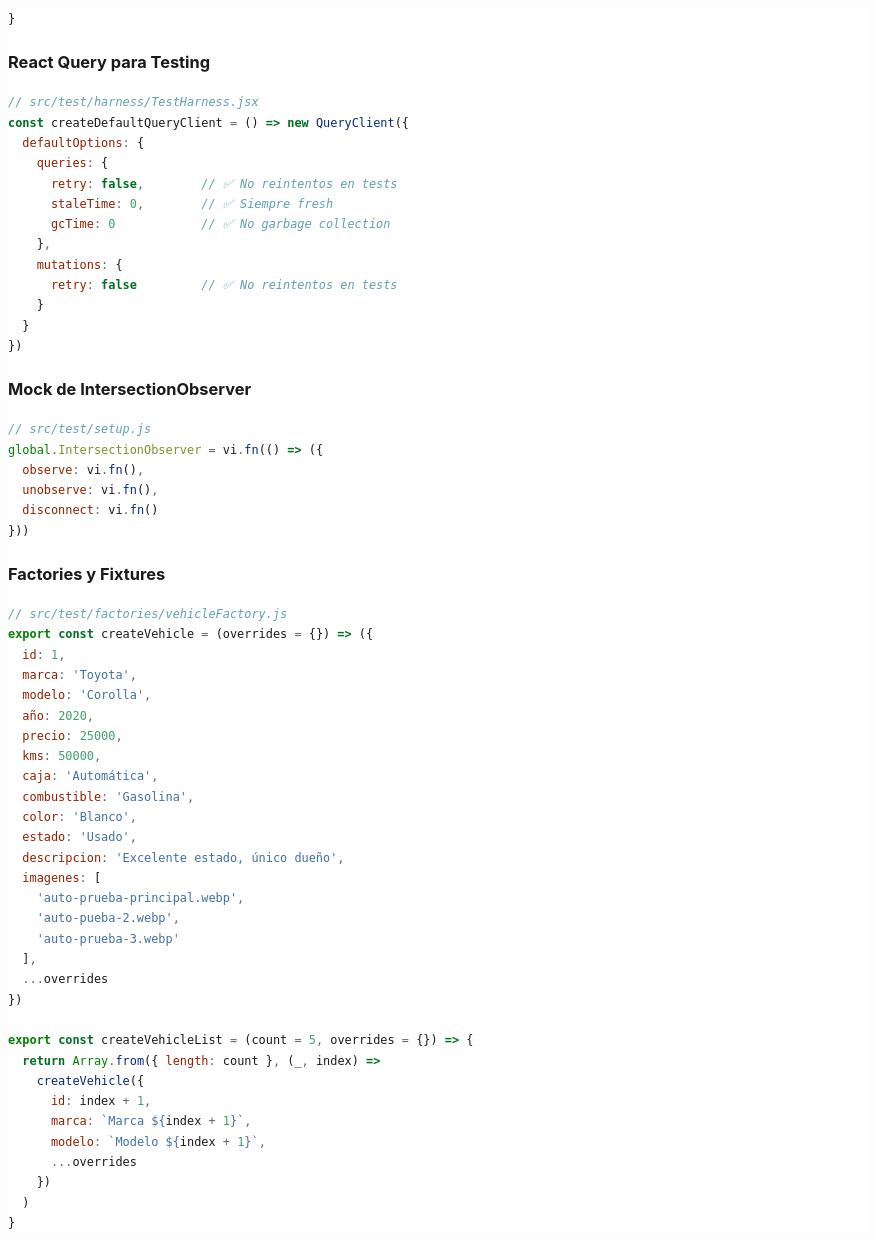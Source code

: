 ```javascript
}
```

### React Query para Testing
```javascript
// src/test/harness/TestHarness.jsx
const createDefaultQueryClient = () => new QueryClient({
  defaultOptions: {
    queries: { 
      retry: false,        // ✅ No reintentos en tests
      staleTime: 0,        // ✅ Siempre fresh
      gcTime: 0            // ✅ No garbage collection
    },
    mutations: { 
      retry: false         // ✅ No reintentos en tests
    }
  }
})
```

### Mock de IntersectionObserver
```javascript
// src/test/setup.js
global.IntersectionObserver = vi.fn(() => ({
  observe: vi.fn(),
  unobserve: vi.fn(),
  disconnect: vi.fn()
}))
```

### Factories y Fixtures
```javascript
// src/test/factories/vehicleFactory.js
export const createVehicle = (overrides = {}) => ({
  id: 1,
  marca: 'Toyota',
  modelo: 'Corolla',
  año: 2020,
  precio: 25000,
  kms: 50000,
  caja: 'Automática',
  combustible: 'Gasolina',
  color: 'Blanco',
  estado: 'Usado',
  descripcion: 'Excelente estado, único dueño',
  imagenes: [
    'auto-prueba-principal.webp',
    'auto-pueba-2.webp',
    'auto-prueba-3.webp'
  ],
  ...overrides
})

export const createVehicleList = (count = 5, overrides = {}) => {
  return Array.from({ length: count }, (_, index) => 
    createVehicle({
      id: index + 1,
      marca: `Marca ${index + 1}`,
      modelo: `Modelo ${index + 1}`,
      ...overrides
    })
  )
}
```